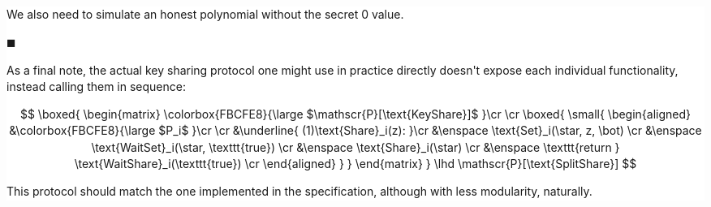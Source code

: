 We also need to simulate an honest polynomial without the secret $0$
value.

$\blacksquare$

As a final note, the actual key sharing protocol one might
use in practice directly doesn't expose each individual functionality,
instead calling them in sequence:

$$
\boxed{
\begin{matrix}
\colorbox{FBCFE8}{\large
  $\mathscr{P}[\text{KeyShare}]$
}\cr
\cr
\boxed{
\small{
\begin{aligned}
&\colorbox{FBCFE8}{\large
  $P_i$
}\cr
\cr
&\underline{
  (1)\text{Share}_i(z):
}\cr
  &\enspace
    \text{Set}_i(\star, z, \bot)
  \cr
  &\enspace
    \text{WaitSet}_i(\star, \texttt{true})
  \cr
  &\enspace
    \text{Share}_i(\star)
  \cr
  &\enspace
    \texttt{return } \text{WaitShare}_i(\texttt{true})
  \cr
\end{aligned}
}
}
\end{matrix}
}
\lhd \mathscr{P}[\text{SplitShare}]
$$

This protocol should match the one implemented in the specification,
although with less modularity, naturally.
